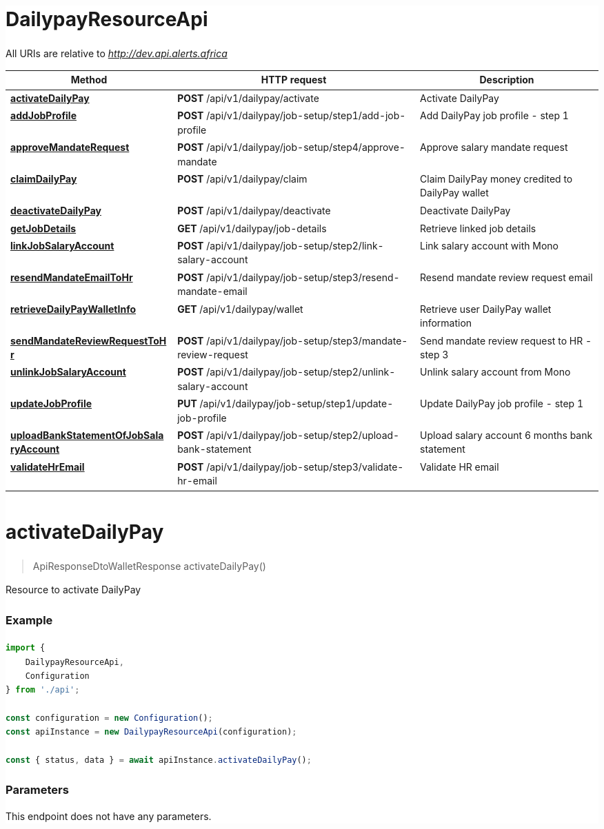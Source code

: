 # DailypayResourceApi

All URIs are relative to *http://dev.api.alerts.africa*

|Method | HTTP request | Description|
|------------- | ------------- | -------------|
|[**activateDailyPay**](#activatedailypay) | **POST** /api/v1/dailypay/activate | Activate DailyPay|
|[**addJobProfile**](#addjobprofile) | **POST** /api/v1/dailypay/job-setup/step1/add-job-profile | Add DailyPay job profile - step 1|
|[**approveMandateRequest**](#approvemandaterequest) | **POST** /api/v1/dailypay/job-setup/step4/approve-mandate | Approve salary mandate request|
|[**claimDailyPay**](#claimdailypay) | **POST** /api/v1/dailypay/claim | Claim DailyPay money credited to DailyPay wallet|
|[**deactivateDailyPay**](#deactivatedailypay) | **POST** /api/v1/dailypay/deactivate | Deactivate DailyPay|
|[**getJobDetails**](#getjobdetails) | **GET** /api/v1/dailypay/job-details | Retrieve linked job details|
|[**linkJobSalaryAccount**](#linkjobsalaryaccount) | **POST** /api/v1/dailypay/job-setup/step2/link-salary-account | Link salary account with Mono|
|[**resendMandateEmailToHr**](#resendmandateemailtohr) | **POST** /api/v1/dailypay/job-setup/step3/resend-mandate-email | Resend mandate review request email|
|[**retrieveDailyPayWalletInfo**](#retrievedailypaywalletinfo) | **GET** /api/v1/dailypay/wallet | Retrieve user DailyPay wallet information|
|[**sendMandateReviewRequestToHr**](#sendmandatereviewrequesttohr) | **POST** /api/v1/dailypay/job-setup/step3/mandate-review-request | Send mandate review request to HR - step 3|
|[**unlinkJobSalaryAccount**](#unlinkjobsalaryaccount) | **POST** /api/v1/dailypay/job-setup/step2/unlink-salary-account | Unlink salary account from Mono|
|[**updateJobProfile**](#updatejobprofile) | **PUT** /api/v1/dailypay/job-setup/step1/update-job-profile | Update DailyPay job profile - step 1|
|[**uploadBankStatementOfJobSalaryAccount**](#uploadbankstatementofjobsalaryaccount) | **POST** /api/v1/dailypay/job-setup/step2/upload-bank-statement | Upload salary account 6 months bank statement|
|[**validateHrEmail**](#validatehremail) | **POST** /api/v1/dailypay/job-setup/step3/validate-hr-email | Validate HR email|

# **activateDailyPay**
> ApiResponseDtoWalletResponse activateDailyPay()

Resource to activate DailyPay

### Example

```typescript
import {
    DailypayResourceApi,
    Configuration
} from './api';

const configuration = new Configuration();
const apiInstance = new DailypayResourceApi(configuration);

const { status, data } = await apiInstance.activateDailyPay();
```

### Parameters
This endpoint does not have any parameters.
